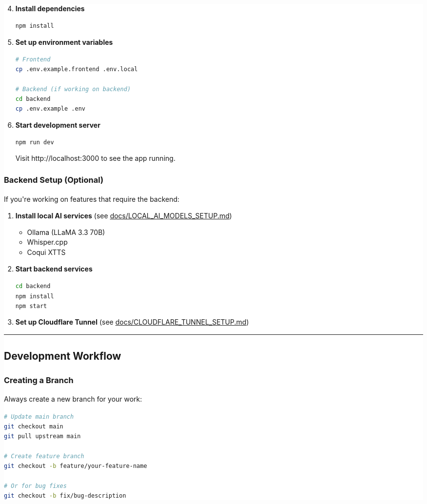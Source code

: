 4. **Install dependencies**
   ```bash
   npm install
   ```

5. **Set up environment variables**
   ```bash
   # Frontend
   cp .env.example.frontend .env.local
   
   # Backend (if working on backend)
   cd backend
   cp .env.example .env
   ```

6. **Start development server**
   ```bash
   npm run dev
   ```

   Visit http://localhost:3000 to see the app running.

### Backend Setup (Optional)

If you're working on features that require the backend:

1. **Install local AI services** (see [docs/LOCAL_AI_MODELS_SETUP.md](docs/LOCAL_AI_MODELS_SETUP.md))
   - Ollama (LLaMA 3.3 70B)
   - Whisper.cpp
   - Coqui XTTS

2. **Start backend services**
   ```bash
   cd backend
   npm install
   npm start
   ```

3. **Set up Cloudflare Tunnel** (see [docs/CLOUDFLARE_TUNNEL_SETUP.md](docs/CLOUDFLARE_TUNNEL_SETUP.md))

---

## Development Workflow

### Creating a Branch

Always create a new branch for your work:

```bash
# Update main branch
git checkout main
git pull upstream main

# Create feature branch
git checkout -b feature/your-feature-name

# Or for bug fixes
git checkout -b fix/bug-description
```
